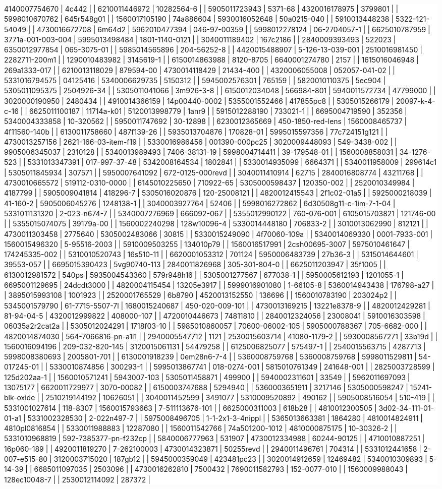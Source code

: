 4140007754670 | 4c442 |  | 6210011446972 | 10282564-6 |  | 5905011723943 | 5371-68 | 
4320016178975 | 3799801 |  | 5998010670762 | 645r548g01 |  | 1560017105190 | 74a886604 | 
5930016052648 | 50a0215-040 |  | 5910013448238 | 5322-121-54049 |  | 4730016672708 | 6m64d2 | 
5962010477394 | 046-97-00359 |  | 5998012278124 | 06-2704057-1 |  | 6625010787959 | 3771a-001-003-004 | 
5995013498484 | 1801-1140-0121 |  | 3040011189402 | 167c2186 |  | 2840009393493 | 522023 | 
6350012977854 | 065-3075-01 |  | 5985014565896 | 204-56252-8 |  | 4420015488907 | 5-126-13-039-001 | 
2510016981450 | 2282711-200m1 |  | 1290010483982 | 3145619-1 |  | 6150014863988 | 8120-8705 | 
6640001274780 | 2157 |  | 1615016046948 | 269a1333-017 |  | 6210013118029 | 879594-00 | 
4730014118429 | 21434-400 |  | 4320006055008 | 052057-041-02 |  | 5331016794575 | 04125416 | 
5340006629735 | 5150312 |  | 5945002576301 | 765159 |  | 5820010110375 | 5ec904 | 
5305011095375 | 2504926-34 |  | 5305011041066 | 3m926-3-8 |  | 6150012034048 | 566984-801 | 
5940011572734 | 47799000 |  | 3020000190950 | 2480434 |  | 4910014366159 | 14p00440-0002 | 
5355001552466 | 417855pc8 |  | 5305015266179 | 20097-k-4-c-16 |  | 6625011100187 | 11714a-k01 | 
5120013998779 | 1anr9 |  | 5915012288190 | 733021-1 |  | 6695004719590 | 352356 | 
5340004333858 | 10-320562 |  | 5950011747692 | 30-12898 |  | 6230012365669 | 450-1850-red-lens | 
1560008465737 | 4f11560-140b |  | 6130011758660 | 487f139-26 |  | 5935013704876 | 170828-01 | 
5995015597356 | 77c724151g121 |  | 4730013257156 | 2621-166-03-item-f19 |  | 5330016986456 | 001390-000pc25 | 
3020009448093 | 549-3438-002 |  | 9905006345037 | 2310128 |  | 5340013989493 | 7406-38131-19 | 
5998004714411 | 39-179548-01 |  | 1560008858031 | 34-1276-523 |  | 5331013347391 | 017-997-37-48 | 
5342008164534 | 1802841 |  | 5330014935099 | 6664371 |  | 5340011958009 | 299614c1 | 
5305011845934 | 307571 |  | 5950007641092 | 672-0125-000revd |  | 3040011410914 | 62715 | 
2840016808774 | 43211768 |  | 4730010665572 | 519112-0310-0000 |  | 6145010225650 | 710922-65 | 
5305000598437 | 120350-002 |  | 2520010349984 | 4187799 |  | 5905009041814 | 418296-7 | 
5305016020876 | 120-25008121 |  | 4820012415543 | 2f1c02-01a5 |  | 5925000218039 | 41-160-2 | 
5905006045276 | 1248138-1 |  | 3040003927764 | 52406 |  | 5998016272862 | 6d30508g11-c-1im-7-1-04 | 
5331011131320 | 2-023-n674-7 |  | 5340007276969 | 666092-067 |  | 5355012990122 | 760-076-001 | 
6105015703821 | 121746-00 |  | 5355015074075 | 39179a-00 |  | 1560002240298 | 128w10096-4 | 
5330014448180 | 706833-2 |  | 3010013062990 | 812121 |  | 4730011303458 | 2775640 | 
5305002483066 | 30815 |  | 5330015249090 | 4f70060-109a |  | 5340014069330 | 0001-7933-001 | 
1560015496320 | 5-95516-2003 |  | 5910009503255 | 134010p79 |  | 1560016517991 | 2csh00695-3007 | 
5975010461647 | 174245335-002 |  | 5310010520743 | 16s510-11 |  | 6620001053312 | 701124 | 
5950006483739 | 27b36-3 |  | 5315014644601 | 39553-057 |  | 6695015390423 | 5vg90740-113 | 
2840011826968 | 305-301-804-0 |  | 6625011203947 | 35f1005 |  | 6130012981572 | 540ps | 
5935004543360 | 579r948h16 |  | 5305001277567 | 677038-1 |  | 5950005612193 | 1201055-1 | 
6695001129695 | 24dcdt3000 |  | 4820004115454 | 13205e3917 |  | 5999016901080 | 1-66105-8 | 
5360014943438 | 176798-a27 |  | 3895015993108 | 1001923 |  | 2520001765529 | 6b8790 | 
4520013152550 | 136696 |  | 1560010783190 | 203024p2 |  | 5345001579790 | 61-7715-5507-7l | 
1680015240687 | 450-020-009-101 |  | 4730013169215 | 13221e8378-9 |  | 4820012429281 | 81-94-04-5 | 
4320012999822 | 408000-107 |  | 4720010446673 | 74811810 |  | 2840012324056 | 23008041 | 
5910016303598 | 06035a2r2cat2a |  | 5305012024291 | 1718f03-10 |  | 5985010860057 | 70600-06002-105 | 
5905000788367 | 705-6682-000 |  | 4820014874030 | 564-7066816-pn-a1l1 |  | 2940005547712 | 1121 | 
2530015603714 | 41080-1179-2 |  | 5930008567271 | 33b19d |  | 1560016094196 | 209-032-820-145 | 
3120015061131 | 54479258 |  | 6125006825077 | 575497-1 |  | 2540015563715 | 4287713 | 
5998008380693 | 2005801-701 |  | 6130001918239 | 0em28n6-7-4 |  | 5360008759768 | 5360008759768 | 
5998011529811 | 54-017245-01 |  | 5330010874856 | 300293-1 |  | 5995013867741 | 018-0274-001 | 
5815010761349 | 241648-001 |  | 2825003728599 | 125d202aa-1 |  | 1560010571241 | 5943007-103 | 
5305011458871 | 499900 |  | 5940002311601 | 33549 |  | 5962011697093 | 13075177 | 
6620011729977 | 3070-00082 |  | 6150003747688 | 5294940 |  | 5360003651911 | 3217146 | 
5305000598247 | 15241-blk-oxide |  | 2510219144192 | 10626051 |  | 3040011452599 | 3491077 | 
5310009520892 | 490162 |  | 5905008516054 | 510-419 |  | 5331001027614 | 118-8307 | 
1560015793663 | 7-511113676-101 |  | 6625000311003 | 618b28 |  | 4810012300505 | 3d02-34-111-01-01-a1 | 
5331002328530 | 2-022n497-7 |  | 5975008496705 | 1-1-2x1-3-4nippl |  | 5365013663381 | 1864280 | 
4810014824911 | 4810pl0816854 |  | 5330011988883 | 12287080 |  | 1560011542766 | 74a501200-1012 | 
4810000875175 | 10-30326-2 |  | 5331010968819 | 592-7385377-pn-f232cp |  | 5840006777963 | 531907 | 
4730012334988 | 60244-90125 |  | 4710010887251 | 16p060-189 |  | 4920011819270 | 7-262100003 | 
4730014323871 | 50255revd |  | 2940011496761 | 704314 |  | 5331012441658 | 2-007-e515-80 | 
3120003715020 | 187gb12 |  | 5945000359049 | 423481pc23 |  | 3020014912659 | 12469482 | 
5340010309893 | 5-14-39 |  | 6685011097035 | 2503096 |  | 4730016262810 | 7500432 | 
7690011582793 | 152-0077-010 |  | 1560009988043 | 128ec10048-7 |  | 2530012114092 | 287372 | 